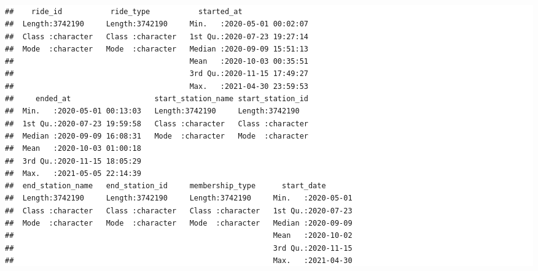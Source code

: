     ##    ride_id           ride_type           started_at                 
    ##  Length:3742190     Length:3742190     Min.   :2020-05-01 00:02:07  
    ##  Class :character   Class :character   1st Qu.:2020-07-23 19:27:14  
    ##  Mode  :character   Mode  :character   Median :2020-09-09 15:51:13  
    ##                                        Mean   :2020-10-03 00:35:51  
    ##                                        3rd Qu.:2020-11-15 17:49:27  
    ##                                        Max.   :2021-04-30 23:59:53  
    ##     ended_at                   start_station_name start_station_id  
    ##  Min.   :2020-05-01 00:13:03   Length:3742190     Length:3742190    
    ##  1st Qu.:2020-07-23 19:59:58   Class :character   Class :character  
    ##  Median :2020-09-09 16:08:31   Mode  :character   Mode  :character  
    ##  Mean   :2020-10-03 01:00:18                                        
    ##  3rd Qu.:2020-11-15 18:05:29                                        
    ##  Max.   :2021-05-05 22:14:39                                        
    ##  end_station_name   end_station_id     membership_type      start_date        
    ##  Length:3742190     Length:3742190     Length:3742190     Min.   :2020-05-01  
    ##  Class :character   Class :character   Class :character   1st Qu.:2020-07-23  
    ##  Mode  :character   Mode  :character   Mode  :character   Median :2020-09-09  
    ##                                                           Mean   :2020-10-02  
    ##                                                           3rd Qu.:2020-11-15  
    ##                                                           Max.   :2021-04-30  